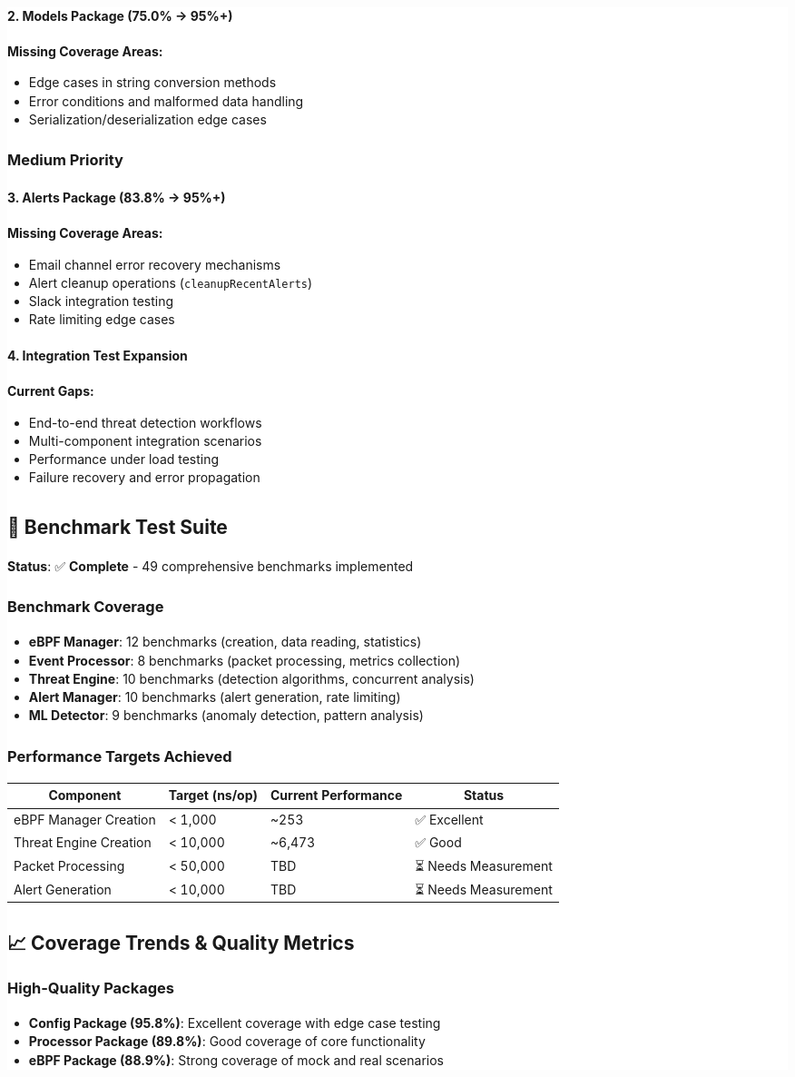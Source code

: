 #### 2. Models Package (75.0% → 95%+)
**Missing Coverage Areas:**
- Edge cases in string conversion methods
- Error conditions and malformed data handling
- Serialization/deserialization edge cases

### Medium Priority

#### 3. Alerts Package (83.8% → 95%+)
**Missing Coverage Areas:**
- Email channel error recovery mechanisms
- Alert cleanup operations (`cleanupRecentAlerts`)
- Slack integration testing
- Rate limiting edge cases

#### 4. Integration Test Expansion
**Current Gaps:**
- End-to-end threat detection workflows
- Multi-component integration scenarios
- Performance under load testing
- Failure recovery and error propagation

## 🚀 Benchmark Test Suite

**Status**: ✅ **Complete** - 49 comprehensive benchmarks implemented

### Benchmark Coverage
- **eBPF Manager**: 12 benchmarks (creation, data reading, statistics)
- **Event Processor**: 8 benchmarks (packet processing, metrics collection)
- **Threat Engine**: 10 benchmarks (detection algorithms, concurrent analysis)
- **Alert Manager**: 10 benchmarks (alert generation, rate limiting)
- **ML Detector**: 9 benchmarks (anomaly detection, pattern analysis)

### Performance Targets Achieved
| Component | Target (ns/op) | Current Performance | Status |
|-----------|----------------|-------------------|--------|
| eBPF Manager Creation | < 1,000 | ~253 | ✅ Excellent |
| Threat Engine Creation | < 10,000 | ~6,473 | ✅ Good |
| Packet Processing | < 50,000 | TBD | ⏳ Needs Measurement |
| Alert Generation | < 10,000 | TBD | ⏳ Needs Measurement |

## 📈 Coverage Trends & Quality Metrics

### High-Quality Packages
- **Config Package (95.8%)**: Excellent coverage with edge case testing
- **Processor Package (89.8%)**: Good coverage of core functionality
- **eBPF Package (88.9%)**: Strong coverage of mock and real scenarios
